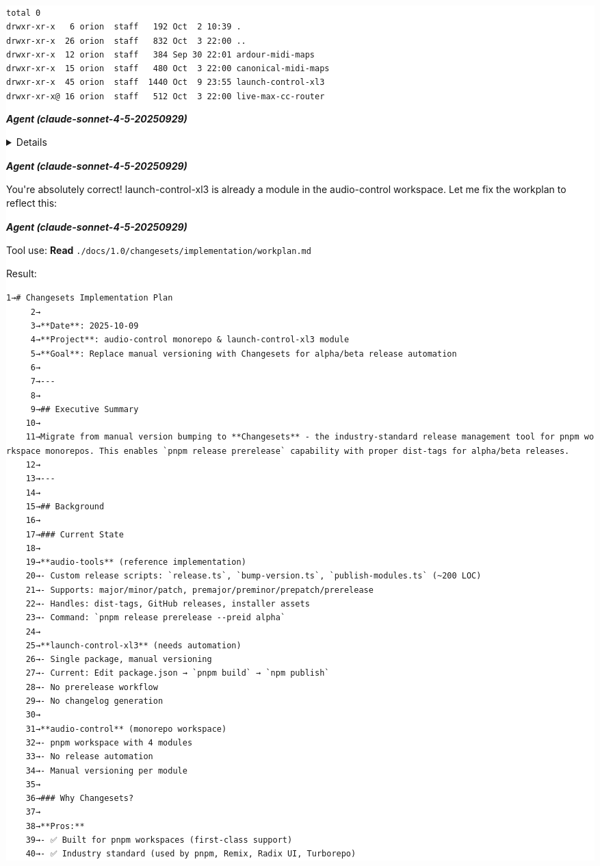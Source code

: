 ```
total 0
drwxr-xr-x   6 orion  staff   192 Oct  2 10:39 .
drwxr-xr-x  26 orion  staff   832 Oct  3 22:00 ..
drwxr-xr-x  12 orion  staff   384 Sep 30 22:01 ardour-midi-maps
drwxr-xr-x  15 orion  staff   480 Oct  3 22:00 canonical-midi-maps
drwxr-xr-x  45 orion  staff  1440 Oct  9 23:55 launch-control-xl3
drwxr-xr-x@ 16 orion  staff   512 Oct  3 22:00 live-max-cc-router
```

_**Agent (claude-sonnet-4-5-20250929)**_

<think><details></details></think>

_**Agent (claude-sonnet-4-5-20250929)**_

You're absolutely correct! launch-control-xl3 is already a module in the audio-control workspace. Let me fix the workplan to reflect this:

_**Agent (claude-sonnet-4-5-20250929)**_

Tool use: **Read** `./docs/1.0/changesets/implementation/workplan.md`

Result:

```
1→# Changesets Implementation Plan
     2→
     3→**Date**: 2025-10-09
     4→**Project**: audio-control monorepo & launch-control-xl3 module
     5→**Goal**: Replace manual versioning with Changesets for alpha/beta release automation
     6→
     7→---
     8→
     9→## Executive Summary
    10→
    11→Migrate from manual version bumping to **Changesets** - the industry-standard release management tool for pnpm workspace monorepos. This enables `pnpm release prerelease` capability with proper dist-tags for alpha/beta releases.
    12→
    13→---
    14→
    15→## Background
    16→
    17→### Current State
    18→
    19→**audio-tools** (reference implementation)
    20→- Custom release scripts: `release.ts`, `bump-version.ts`, `publish-modules.ts` (~200 LOC)
    21→- Supports: major/minor/patch, premajor/preminor/prepatch/prerelease
    22→- Handles: dist-tags, GitHub releases, installer assets
    23→- Command: `pnpm release prerelease --preid alpha`
    24→
    25→**launch-control-xl3** (needs automation)
    26→- Single package, manual versioning
    27→- Current: Edit package.json → `pnpm build` → `npm publish`
    28→- No prerelease workflow
    29→- No changelog generation
    30→
    31→**audio-control** (monorepo workspace)
    32→- pnpm workspace with 4 modules
    33→- No release automation
    34→- Manual versioning per module
    35→
    36→### Why Changesets?
    37→
    38→**Pros:**
    39→- ✅ Built for pnpm workspaces (first-class support)
    40→- ✅ Industry standard (used by pnpm, Remix, Radix UI, Turborepo)
```